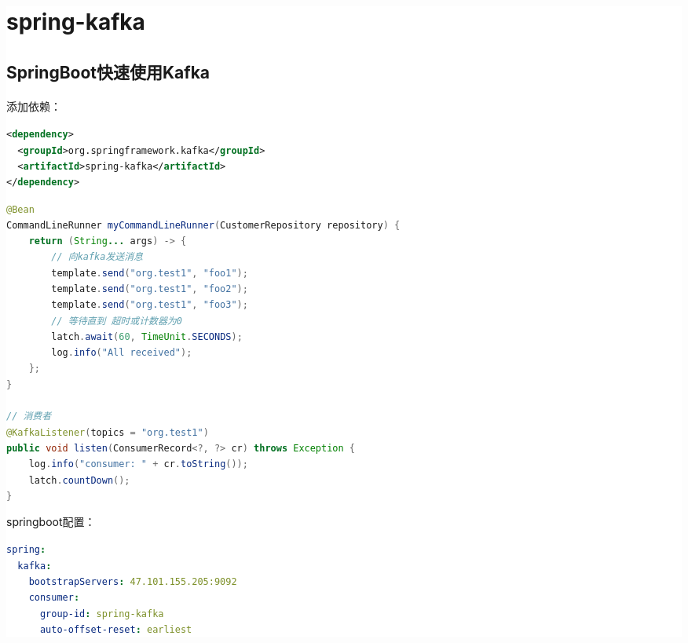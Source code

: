 # spring-kafka



## SpringBoot快速使用Kafka

添加依赖：

~~~xml
<dependency>
  <groupId>org.springframework.kafka</groupId>
  <artifactId>spring-kafka</artifactId>
</dependency>

~~~



~~~java
@Bean
CommandLineRunner myCommandLineRunner(CustomerRepository repository) {
    return (String... args) -> {
        // 向kafka发送消息
        template.send("org.test1", "foo1");
        template.send("org.test1", "foo2");
        template.send("org.test1", "foo3");
        // 等待直到 超时或计数器为0
        latch.await(60, TimeUnit.SECONDS);
        log.info("All received");
    };
}

// 消费者
@KafkaListener(topics = "org.test1")
public void listen(ConsumerRecord<?, ?> cr) throws Exception {
    log.info("consumer: " + cr.toString());
    latch.countDown();
}

~~~

springboot配置：

~~~yaml
spring:
  kafka:
    bootstrapServers: 47.101.155.205:9092
    consumer:
      group-id: spring-kafka
      auto-offset-reset: earliest

~~~


